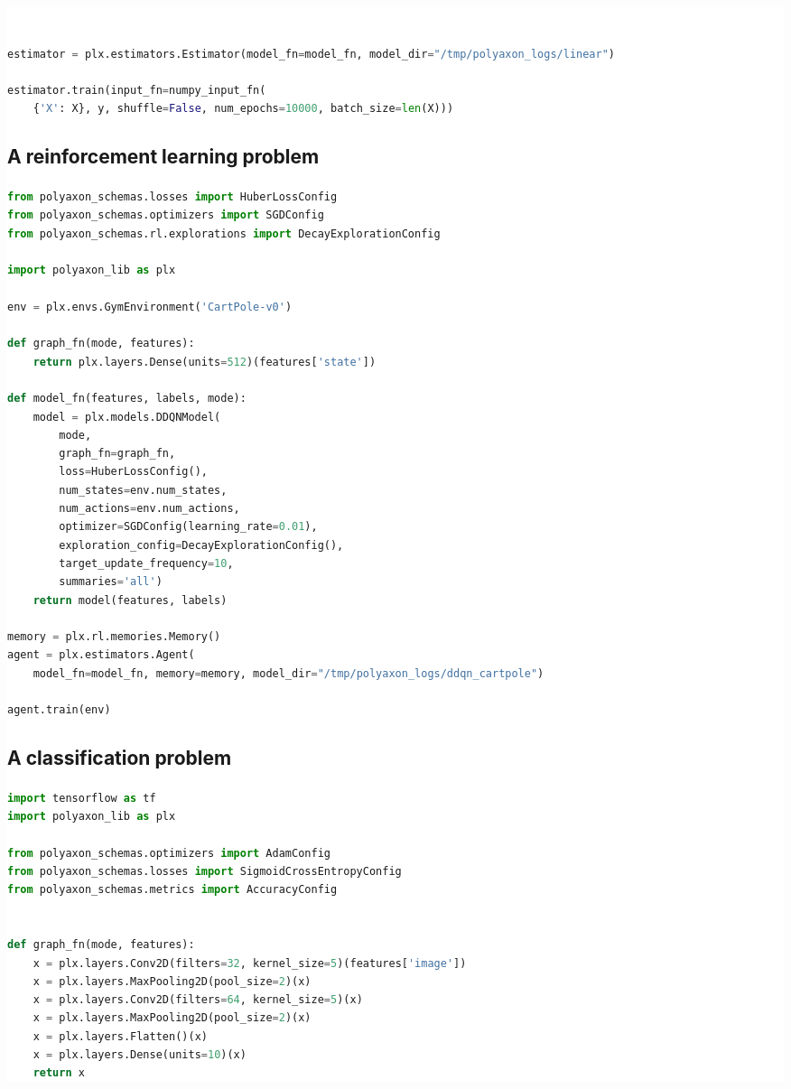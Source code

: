 ```python


estimator = plx.estimators.Estimator(model_fn=model_fn, model_dir="/tmp/polyaxon_logs/linear")

estimator.train(input_fn=numpy_input_fn(
    {'X': X}, y, shuffle=False, num_epochs=10000, batch_size=len(X)))
```


## A reinforcement learning problem

```python
from polyaxon_schemas.losses import HuberLossConfig
from polyaxon_schemas.optimizers import SGDConfig
from polyaxon_schemas.rl.explorations import DecayExplorationConfig

import polyaxon_lib as plx

env = plx.envs.GymEnvironment('CartPole-v0')

def graph_fn(mode, features):
    return plx.layers.Dense(units=512)(features['state'])

def model_fn(features, labels, mode):
    model = plx.models.DDQNModel(
        mode,
        graph_fn=graph_fn,
        loss=HuberLossConfig(),
        num_states=env.num_states,
        num_actions=env.num_actions,
        optimizer=SGDConfig(learning_rate=0.01),
        exploration_config=DecayExplorationConfig(),
        target_update_frequency=10,
        summaries='all')
    return model(features, labels)

memory = plx.rl.memories.Memory()
agent = plx.estimators.Agent(
    model_fn=model_fn, memory=memory, model_dir="/tmp/polyaxon_logs/ddqn_cartpole")

agent.train(env)
```


## A classification problem

```python
import tensorflow as tf
import polyaxon_lib as plx

from polyaxon_schemas.optimizers import AdamConfig
from polyaxon_schemas.losses import SigmoidCrossEntropyConfig
from polyaxon_schemas.metrics import AccuracyConfig


def graph_fn(mode, features):
    x = plx.layers.Conv2D(filters=32, kernel_size=5)(features['image'])
    x = plx.layers.MaxPooling2D(pool_size=2)(x)
    x = plx.layers.Conv2D(filters=64, kernel_size=5)(x)
    x = plx.layers.MaxPooling2D(pool_size=2)(x)
    x = plx.layers.Flatten()(x)
    x = plx.layers.Dense(units=10)(x)
    return x

```